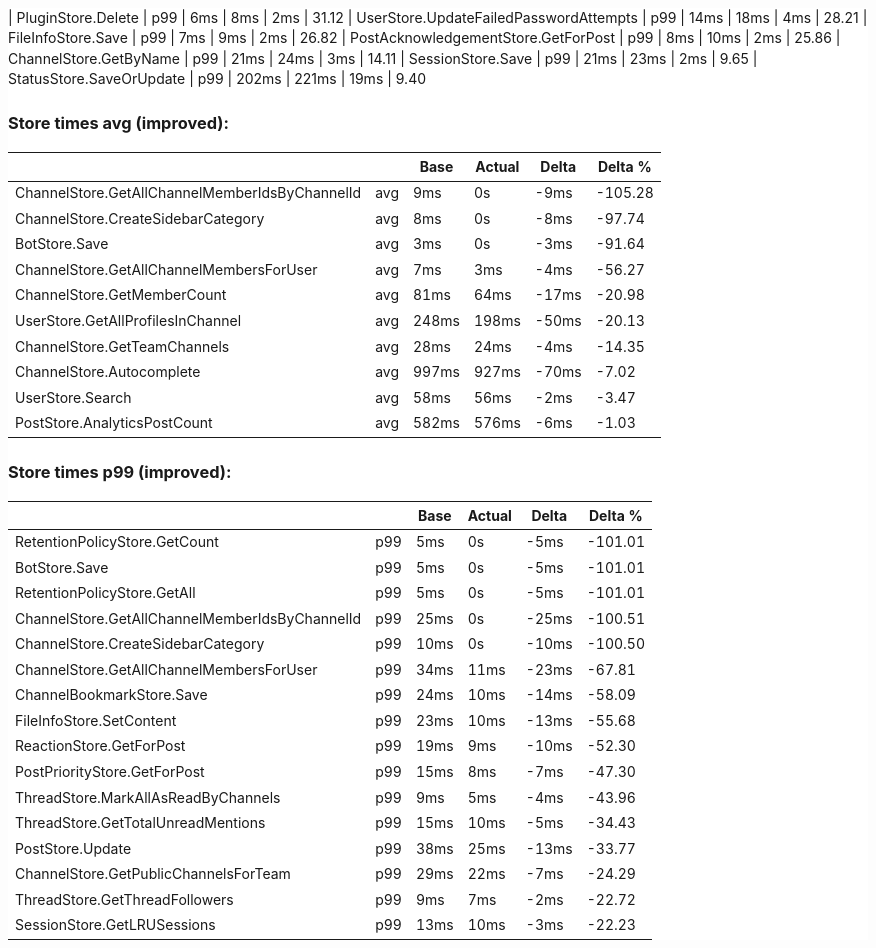 | PluginStore.Delete | p99 | 6ms | 8ms | 2ms | 31.12
| UserStore.UpdateFailedPasswordAttempts | p99 | 14ms | 18ms | 4ms | 28.21
| FileInfoStore.Save | p99 | 7ms | 9ms | 2ms | 26.82
| PostAcknowledgementStore.GetForPost | p99 | 8ms | 10ms | 2ms | 25.86
| ChannelStore.GetByName | p99 | 21ms | 24ms | 3ms | 14.11
| SessionStore.Save | p99 | 21ms | 23ms | 2ms | 9.65
| StatusStore.SaveOrUpdate | p99 | 202ms | 221ms | 19ms | 9.40
### Store times avg (improved):
| | | Base | Actual | Delta | Delta % |
| --- | --- | --- | --- | --- | --- |
| ChannelStore.GetAllChannelMemberIdsByChannelId | avg | 9ms | 0s | -9ms | -105.28
| ChannelStore.CreateSidebarCategory | avg | 8ms | 0s | -8ms | -97.74
| BotStore.Save | avg | 3ms | 0s | -3ms | -91.64
| ChannelStore.GetAllChannelMembersForUser | avg | 7ms | 3ms | -4ms | -56.27
| ChannelStore.GetMemberCount | avg | 81ms | 64ms | -17ms | -20.98
| UserStore.GetAllProfilesInChannel | avg | 248ms | 198ms | -50ms | -20.13
| ChannelStore.GetTeamChannels | avg | 28ms | 24ms | -4ms | -14.35
| ChannelStore.Autocomplete | avg | 997ms | 927ms | -70ms | -7.02
| UserStore.Search | avg | 58ms | 56ms | -2ms | -3.47
| PostStore.AnalyticsPostCount | avg | 582ms | 576ms | -6ms | -1.03
### Store times p99 (improved):
| | | Base | Actual | Delta | Delta % |
| --- | --- | --- | --- | --- | --- |
| RetentionPolicyStore.GetCount | p99 | 5ms | 0s | -5ms | -101.01
| BotStore.Save | p99 | 5ms | 0s | -5ms | -101.01
| RetentionPolicyStore.GetAll | p99 | 5ms | 0s | -5ms | -101.01
| ChannelStore.GetAllChannelMemberIdsByChannelId | p99 | 25ms | 0s | -25ms | -100.51
| ChannelStore.CreateSidebarCategory | p99 | 10ms | 0s | -10ms | -100.50
| ChannelStore.GetAllChannelMembersForUser | p99 | 34ms | 11ms | -23ms | -67.81
| ChannelBookmarkStore.Save | p99 | 24ms | 10ms | -14ms | -58.09
| FileInfoStore.SetContent | p99 | 23ms | 10ms | -13ms | -55.68
| ReactionStore.GetForPost | p99 | 19ms | 9ms | -10ms | -52.30
| PostPriorityStore.GetForPost | p99 | 15ms | 8ms | -7ms | -47.30
| ThreadStore.MarkAllAsReadByChannels | p99 | 9ms | 5ms | -4ms | -43.96
| ThreadStore.GetTotalUnreadMentions | p99 | 15ms | 10ms | -5ms | -34.43
| PostStore.Update | p99 | 38ms | 25ms | -13ms | -33.77
| ChannelStore.GetPublicChannelsForTeam | p99 | 29ms | 22ms | -7ms | -24.29
| ThreadStore.GetThreadFollowers | p99 | 9ms | 7ms | -2ms | -22.72
| SessionStore.GetLRUSessions | p99 | 13ms | 10ms | -3ms | -22.23
